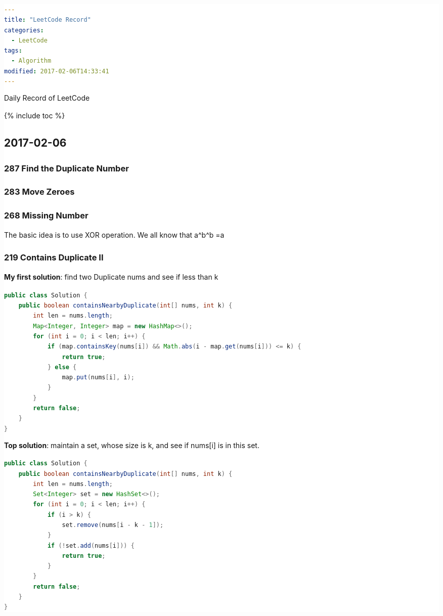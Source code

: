 ```yaml
---
title: "LeetCode Record"
categories:
  - LeetCode
tags:
  - Algorithm
modified: 2017-02-06T14:33:41
---
```


Daily Record of LeetCode

{% include toc %}

## 2017-02-06

### 287 Find the Duplicate Number

### 283 Move Zeroes

### 268 Missing Number

The basic idea is to use XOR operation. We all know that a^b^b =a

### 219 Contains Duplicate II

**My first solution**: find two Duplicate nums and see if less than k

```java
public class Solution {
    public boolean containsNearbyDuplicate(int[] nums, int k) {
        int len = nums.length;
        Map<Integer, Integer> map = new HashMap<>();
        for (int i = 0; i < len; i++) {
            if (map.containsKey(nums[i]) && Math.abs(i - map.get(nums[i])) <= k) {
                return true;
            } else {
                map.put(nums[i], i);
            }
        }
        return false;
    }
}
```

**Top solution**: maintain a set, whose size is k, and see if nums[i] is in this set.

```java
public class Solution {
    public boolean containsNearbyDuplicate(int[] nums, int k) {
        int len = nums.length;
        Set<Integer> set = new HashSet<>();
        for (int i = 0; i < len; i++) {
            if (i > k) {
                set.remove(nums[i - k - 1]);
            }
            if (!set.add(nums[i])) {
                return true;
            }
        }
        return false;
    }
}
```
